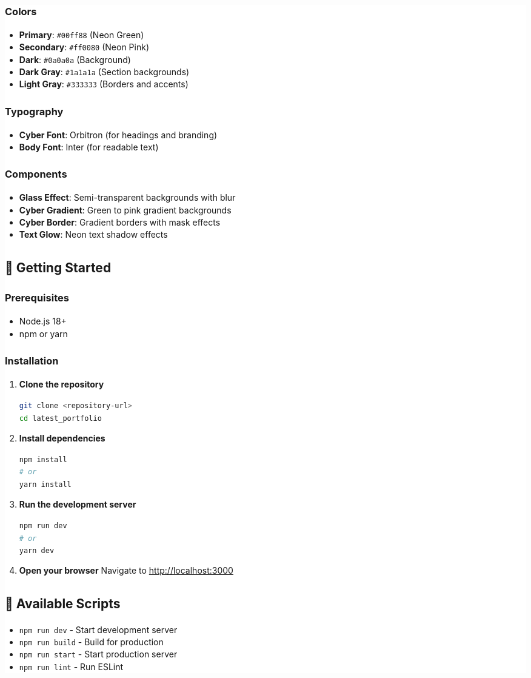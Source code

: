 ### Colors
- **Primary**: `#00ff88` (Neon Green)
- **Secondary**: `#ff0080` (Neon Pink)
- **Dark**: `#0a0a0a` (Background)
- **Dark Gray**: `#1a1a1a` (Section backgrounds)
- **Light Gray**: `#333333` (Borders and accents)

### Typography
- **Cyber Font**: Orbitron (for headings and branding)
- **Body Font**: Inter (for readable text)

### Components
- **Glass Effect**: Semi-transparent backgrounds with blur
- **Cyber Gradient**: Green to pink gradient backgrounds
- **Cyber Border**: Gradient borders with mask effects
- **Text Glow**: Neon text shadow effects

## 🚀 Getting Started

### Prerequisites
- Node.js 18+ 
- npm or yarn

### Installation

1. **Clone the repository**
   ```bash
   git clone <repository-url>
   cd latest_portfolio
   ```

2. **Install dependencies**
   ```bash
   npm install
   # or
   yarn install
   ```

3. **Run the development server**
   ```bash
   npm run dev
   # or
   yarn dev
   ```

4. **Open your browser**
   Navigate to [http://localhost:3000](http://localhost:3000)

## 📝 Available Scripts

- `npm run dev` - Start development server
- `npm run build` - Build for production
- `npm run start` - Start production server
- `npm run lint` - Run ESLint
